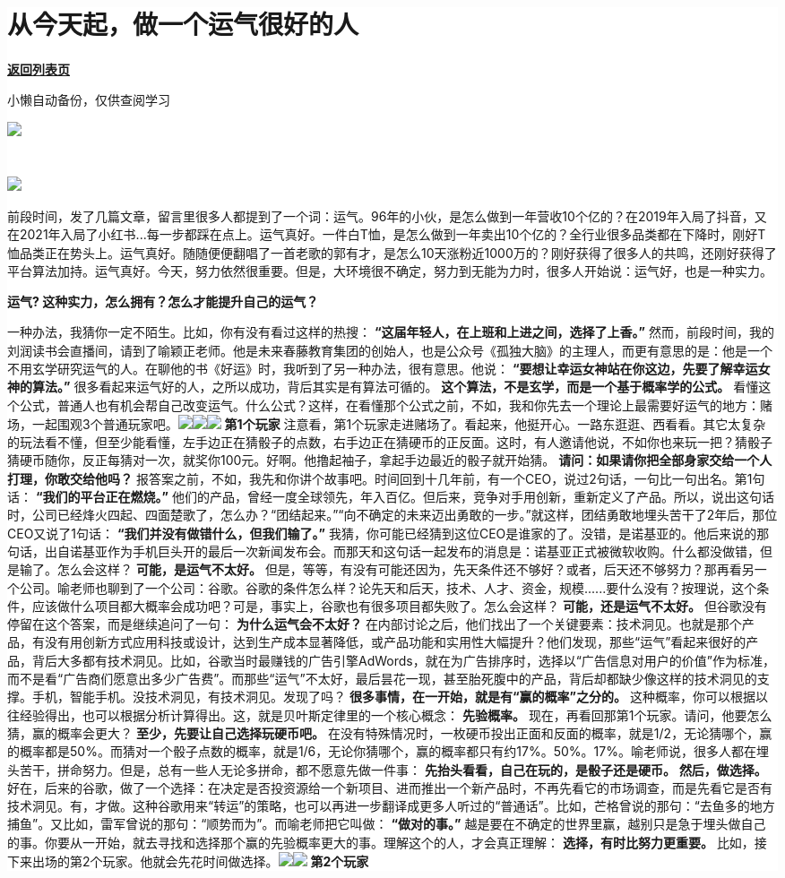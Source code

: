 # 从今天起，做一个运气很好的人

[**返回列表页**](/gzh/刘润)

小懒自动备份，仅供查阅学习

![](https://mmbiz.qpic.cn/sz_mmbiz_png/Eia1pKbzLGbShFwPjWu0aVJibFzTM5DlxkZZJHiaEyk4QGiceiaroRMukR173LyOyeGMgPhicPqtJ215ficlDcXBy3gRw/640?wx_fmt=other&wxfrom;=5&wx;_lazy=1&wx;_co=1&tp;=webp)

#
![](https://mmbiz.qpic.cn/sz_mmbiz_png/Eia1pKbzLGbSRfGCibu8AM1klREZZvTe2NGoLDF1eMBBTiaGzYdfZXdeYrJfOla5icDZzicWn8NtNomKMJiaY2KicsGjg/640?wx_fmt=other&wxfrom;=5&wx;_lazy=1&wx;_co=1&tp;=webp)

前段时间，发了几篇文章，留言里很多人都提到了一个词：运气。96年的小伙，是怎么做到一年营收10个亿的？在2019年入局了抖音，又在2021年入局了小红书...每一步都踩在点上。运气真好。一件白T恤，是怎么做到一年卖出10个亿的？全行业很多品类都在下降时，刚好T恤品类正在势头上。运气真好。随随便便翻唱了一首老歌的郭有才，是怎么10天涨粉近1000万的？刚好获得了很多人的共鸣，还刚好获得了平台算法加持。运气真好。今天，努力依然很重要。但是，大环境很不确定，努力到无能为力时，很多人开始说：运气好，也是一种实力。

 **运气? 这种实力，怎么拥有？怎么才能提升自己的运气？**

一种办法，我猜你一定不陌生。比如，你有没有看过这样的热搜： **“这届年轻人，在上班和上进之间，选择了上香。”**
然而，前段时间，我的刘润读书会直播间，请到了喻颖正老师。他是未来春藤教育集团的创始人，也是公众号《孤独大脑》的主理人，而更有意思的是：他是一个不用玄学研究运气的人。在聊他的书《好运》时，我听到了另一种办法，很有意思。他说：
**“要想让幸运女神站在你这边，先要了解幸运女神的算法。”** 很多看起来运气好的人，之所以成功，背后其实是有算法可循的。
**这个算法，不是玄学，而是一个基于概率学的公式。**
看懂这个公式，普通人也有机会帮自己改变运气。什么公式？这样，在看懂那个公式之前，不如，我和你先去一个理论上最需要好运气的地方：赌场，一起围观3个普通玩家吧。![](https://mmbiz.qpic.cn/sz_mmbiz_png/Eia1pKbzLGbQicSpB1zn7thG4AgnKkObkItibG9QXRkGofSmOLK7IFLb0cqU25APJwgKyVs8IWbLibj7RzSHtJI0vg/640?wx_fmt=png&from;=appmsg)![](https://mmbiz.qpic.cn/sz_mmbiz_png/Eia1pKbzLGbSRfGCibu8AM1klREZZvTe2N0shSU5yxjE5ObpYOlXCvcuIc7VgKC7sqZnCcP4X4M8rEXT2ibykdbBA/640?wx_fmt=other&from;=appmsg&wxfrom;=5&wx;_lazy=1&wx;_co=1&tp;=webp)![](https://mmbiz.qpic.cn/sz_mmbiz_png/Eia1pKbzLGbSRfGCibu8AM1klREZZvTe2NXIl1ufE6B6icbU0R9a1etySa1d7VchA1LA0aUeMtibhw3IToUWZ46rPg/640?wx_fmt=other&from;=appmsg&wxfrom;=5&wx;_lazy=1&wx;_co=1&tp;=webp)
**第1个玩家**
注意看，第1个玩家走进赌场了。看起来，他挺开心。一路东逛逛、西看看。其它太复杂的玩法看不懂，但至少能看懂，左手边正在猜骰子的点数，右手边正在猜硬币的正反面。这时，有人邀请他说，不如你也来玩一把？猜骰子猜硬币随你，反正每猜对一次，就奖你100元。好啊。他撸起袖子，拿起手边最近的骰子就开始猜。
**请问：如果请你把全部身家交给一个人打理，你敢交给他吗？**
报答案之前，不如，我先和你讲个故事吧。时间回到十几年前，有一个CEO，说过2句话，一句比一句出名。第1句话： **“我们的平台正在燃烧。”**
他们的产品，曾经一度全球领先，年入百亿。但后来，竞争对手用创新，重新定义了产品。所以，说出这句话时，公司已经烽火四起、四面楚歌了，怎么办？“团结起来。”“向不确定的未来迈出勇敢的一步。”就这样，团结勇敢地埋头苦干了2年后，那位CEO又说了1句话：
**“我们并没有做错什么，但我们输了。”**
我猜，你可能已经猜到这位CEO是谁家的了。没错，是诺基亚的。他后来说的那句话，出自诺基亚作为手机巨头开的最后一次新闻发布会。而那天和这句话一起发布的消息是：诺基亚正式被微软收购。什么都没做错，但是输了。怎么会这样？
**可能，是运气不太好。**
但是，等等，有没有可能还因为，先天条件还不够好？或者，后天还不够努力？那再看另一个公司。喻老师也聊到了一个公司：谷歌。谷歌的条件怎么样？论先天和后天，技术、人才、资金，规模......要什么没有？按理说，这个条件，应该做什么项目都大概率会成功吧？可是，事实上，谷歌也有很多项目都失败了。怎么会这样？
**可能，还是运气不太好。** 但谷歌没有停留在这个答案，而是继续追问了一句： **为什么运气会不太好？**
在内部讨论之后，他们找出了一个关键要素：技术洞见。也就是那个产品，有没有用创新方式应用科技或设计，达到生产成本显著降低，或产品功能和实用性大幅提升？他们发现，那些“运气”看起来很好的产品，背后大多都有技术洞见。比如，谷歌当时最赚钱的广告引擎AdWords，就在为广告排序时，选择以“广告信息对用户的价值”作为标准，而不是看“广告商们愿意出多少广告费”。而那些“运气”不太好，最后昙花一现，甚至胎死腹中的产品，背后却都缺少像这样的技术洞见的支撑。手机，智能手机。没技术洞见，有技术洞见。发现了吗？
**很多事情，在一开始，就是有“赢的概率”之分的。** 这种概率，你可以根据以往经验得出，也可以根据分析计算得出。这，就是贝叶斯定律里的一个核心概念：
**先验概率。** 现在，再看回那第1个玩家。请问，他要怎么猜，赢的概率会更大？ **至少，先要让自己选择玩硬币吧。**
在没有特殊情况时，一枚硬币投出正面和反面的概率，就是1/2，无论猜哪个，赢的概率都是50%。而猜对一个骰子点数的概率，就是1/6，无论你猜哪个，赢的概率都只有约17%。50%。17%。喻老师说，很多人都在埋头苦干，拼命努力。但是，总有一些人无论多拼命，都不愿意先做一件事：
**先抬头看看，自己在玩的，是骰子还是硬币。** **然后，做选择。**
好在，后来的谷歌，做了一个选择：在决定是否投资源给一个新项目、进而推出一个新产品时，不再先看它的市场调查，而是先看它是否有技术洞见。有，才做。这种谷歌用来“转运”的策略，也可以再进一步翻译成更多人听过的“普通话”。比如，芒格曾说的那句：“去鱼多的地方捕鱼”。又比如，雷军曾说的那句：“顺势而为”。而喻老师把它叫做：
**“做对的事。”**
越是要在不确定的世界里赢，越别只是急于埋头做自己的事。你要从一开始，就去寻找和选择那个赢的先验概率更大的事。理解这个的人，才会真正理解：
**选择，有时比努力更重要。**
比如，接下来出场的第2个玩家。他就会先花时间做选择。![](https://mmbiz.qpic.cn/sz_mmbiz_png/Eia1pKbzLGbSRfGCibu8AM1klREZZvTe2N0shSU5yxjE5ObpYOlXCvcuIc7VgKC7sqZnCcP4X4M8rEXT2ibykdbBA/640?wx_fmt=other&from;=appmsg&wxfrom;=5&wx;_lazy=1&wx;_co=1&tp;=webp)![](https://mmbiz.qpic.cn/sz_mmbiz_png/Eia1pKbzLGbSRfGCibu8AM1klREZZvTe2NyHmktI7LvOeNDAQl2Z7uhKRP43a88jnhQVTmYVP9eqV1s4ufmq8HaA/640?wx_fmt=other&from;=appmsg&wxfrom;=5&wx;_lazy=1&wx;_co=1&tp;=webp)
**第2个玩家**